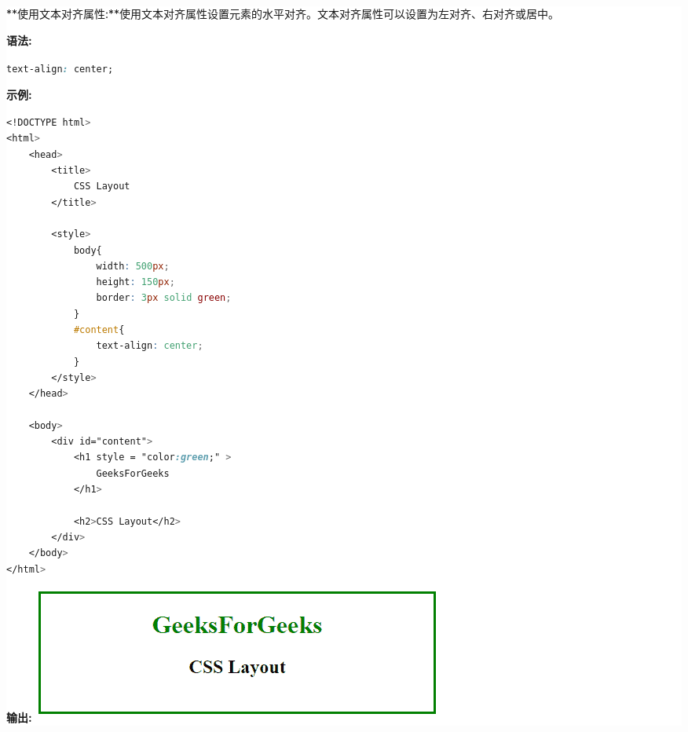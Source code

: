 **使用文本对齐属性:**使用文本对齐属性设置元素的水平对齐。文本对齐属性可以设置为左对齐、右对齐或居中。

**语法:**

```css
text-align: center;
```

**示例:**

```css
<!DOCTYPE html> 
<html> 
    <head> 
        <title> 
            CSS Layout 
        </title> 

        <style>
            body{
                width: 500px;
                height: 150px;
                border: 3px solid green;
            }
            #content{
                text-align: center;
            }
        </style>
    </head>

    <body> 
        <div id="content">
            <h1 style = "color:green;" > 
                GeeksForGeeks 
            </h1> 

            <h2>CSS Layout</h2>
        </div>
    </body> 
</html>                                
```

**输出:**
![](img/15eeb8c78c6ec0f9d43df44648e22215.png)
